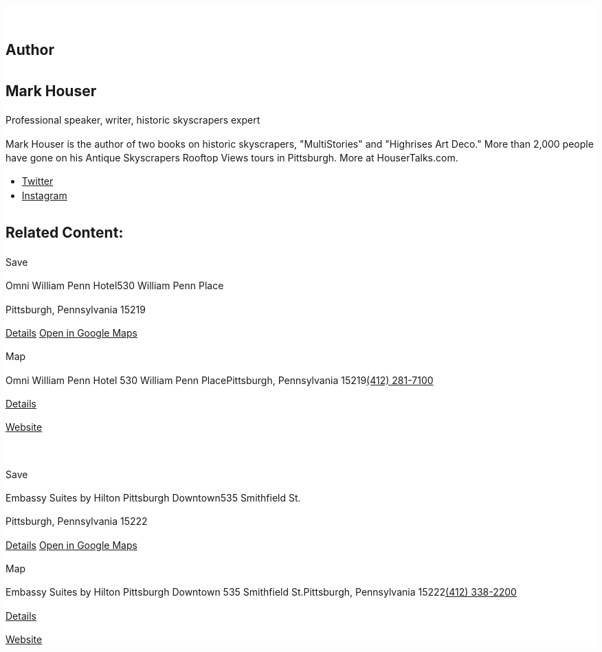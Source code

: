 ![Mark Houser](data:image/svg+xml;charset=utf-8,%3Csvg%20xmlns%3D%27http%3A%2F%2Fwww.w3.org%2F2000%2Fsvg%27%20width%3D%271%27%20height%3D%271%27%20style%3D%27background%3Atransparent%27%2F%3E)

## Author

## Mark Houser

Professional speaker, writer, historic skyscrapers expert

Mark Houser is the author of two books on historic skyscrapers, "MultiStories" and "Highrises Art Deco." More than 2,000 people have gone on his Antique Skyscrapers Rooftop Views tours in Pittsburgh. More at HouserTalks.com.

- [Twitter](https://x.com/housertalks)
- [Instagram](https://www.instagram.com/housertalks/)

## Related Content:

Save

Omni William Penn Hotel530 William Penn Place

Pittsburgh, Pennsylvania 15219

[Details](https://www.visitpittsburgh.com/directory/omni-william-penn-hotel/) [Open in Google Maps](http://maps.google.com/?q=530%20William%20Penn%20Place%0APittsburgh%2C%20Pennsylvania%2015219%0A)

Map

Omni William Penn Hotel
530 William Penn PlacePittsburgh, Pennsylvania 15219[(412) 281-7100](tel:+1-412-281-7100)

[Details](https://www.visitpittsburgh.com/directory/omni-william-penn-hotel/)

[Website](http://www.omnihotels.com/pittsburgh)

[![](data:image/svg+xml;charset=utf-8,%3Csvg%20xmlns%3D%27http%3A%2F%2Fwww.w3.org%2F2000%2Fsvg%27%20width%3D%271%27%20height%3D%271%27%20style%3D%27background%3Atransparent%27%2F%3E)](https://www.visitpittsburgh.com/directory/embassy-suites-by-hilton-pittsburgh-downtown/)

Save

Embassy Suites by Hilton Pittsburgh Downtown535 Smithfield St.

Pittsburgh, Pennsylvania 15222

[Details](https://www.visitpittsburgh.com/directory/embassy-suites-by-hilton-pittsburgh-downtown/) [Open in Google Maps](http://maps.google.com/?q=535%20Smithfield%20St.%0APittsburgh%2C%20Pennsylvania%2015222%0A)

Map

Embassy Suites by Hilton Pittsburgh Downtown
535 Smithfield St.Pittsburgh, Pennsylvania 15222[(412) 338-2200](tel:+1-412-338-2200)

[Details](https://www.visitpittsburgh.com/directory/embassy-suites-by-hilton-pittsburgh-downtown/)

[Website](http://www.pittsburghdowntown.embassysuites.com/)
